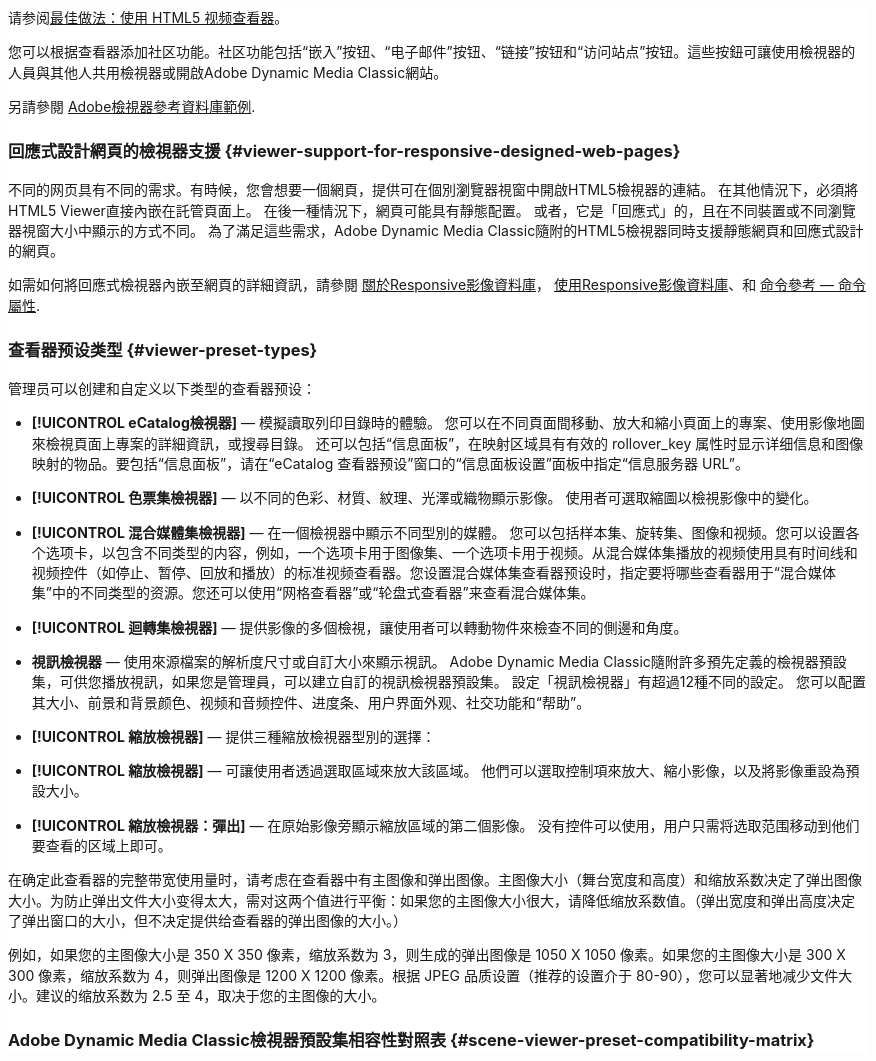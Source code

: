 请参阅[最佳做法：使用 HTML5 视频查看器](best-practice-using-html5-video.md#best_practice_using_the_html5_video_viewer)。

您可以根据查看器添加社区功能。社区功能包括“嵌入”按钮、“电子邮件”按钮、“链接”按钮和“访问站点”按钮。這些按鈕可讓使用檢視器的人員與其他人共用檢視器或開啟Adobe Dynamic Media Classic網站。

另請參閱 [Adobe檢視器參考資料庫範例](https://landing.adobe.com/en/na/dynamic-media/ctir-2755/live-demos.html).

### 回應式設計網頁的檢視器支援 {#viewer-support-for-responsive-designed-web-pages}

不同的网页具有不同的需求。有時候，您會想要一個網頁，提供可在個別瀏覽器視窗中開啟HTML5檢視器的連結。 在其他情況下，必須將HTML5 Viewer直接內嵌在託管頁面上。 在後一種情況下，網頁可能具有靜態配置。 或者，它是「回應式」的，且在不同裝置或不同瀏覽器視窗大小中顯示的方式不同。 為了滿足這些需求，Adobe Dynamic Media Classic隨附的HTML5檢視器同時支援靜態網頁和回應式設計的網頁。

如需如何將回應式檢視器內嵌至網頁的詳細資訊，請參閱 [關於Responsive影像資料庫](https://experienceleague.adobe.com/docs/dynamic-media-developer-resources/image-serving-api/image-serving-api/responsive-static-image-library/c-about-responsive-static-image-library.html#image-serving-api)， [使用Responsive影像資料庫](https://experienceleague.adobe.com/docs/dynamic-media-developer-resources/image-serving-api/image-serving-api/responsive-static-image-library/t-using-responsive-static-image-library.html#image-serving-api)、和 [命令參考 — 命令屬性](https://experienceleague.adobe.com/docs/dynamic-media-developer-resources/image-serving-api/image-serving-api/responsive-static-image-library/t-using-responsive-static-image-library.html#responsive-static-image-library).

### 查看器预设类型 {#viewer-preset-types}

管理员可以创建和自定义以下类型的查看器预设：

* **[!UICONTROL eCatalog檢視器]**  — 模擬讀取列印目錄時的體驗。 您可以在不同頁面間移動、放大和縮小頁面上的專案、使用影像地圖來檢視頁面上專案的詳細資訊，或搜尋目錄。 还可以包括“信息面板”，在映射区域具有有效的 rollover_key 属性时显示详细信息和图像映射的物品。要包括“信息面板”，请在“eCatalog 查看器预设”窗口的“信息面板设置”面板中指定“信息服务器 URL”。

* **[!UICONTROL 色票集檢視器]**  — 以不同的色彩、材質、紋理、光澤或織物顯示影像。 使用者可選取縮圖以檢視影像中的變化。

* **[!UICONTROL 混合媒體集檢視器]**  — 在一個檢視器中顯示不同型別的媒體。 您可以包括样本集、旋转集、图像和视频。您可以设置各个选项卡，以包含不同类型的内容，例如，一个选项卡用于图像集、一个选项卡用于视频。从混合媒体集播放的视频使用具有时间线和视频控件（如停止、暂停、回放和播放）的标准视频查看器。您设置混合媒体集查看器预设时，指定要将哪些查看器用于“混合媒体集”中的不同类型的资源。您还可以使用“网格查看器”或“轮盘式查看器”来查看混合媒体集。

* **[!UICONTROL 迴轉集檢視器]**  — 提供影像的多個檢視，讓使用者可以轉動物件來檢查不同的側邊和角度。

* **視訊檢視器**  — 使用來源檔案的解析度尺寸或自訂大小來顯示視訊。 Adobe Dynamic Media Classic隨附許多預先定義的檢視器預設集，可供您播放視訊，如果您是管理員，可以建立自訂的視訊檢視器預設集。 設定「視訊檢視器」有超過12種不同的設定。 您可以配置其大小、前景和背景颜色、视频和音频控件、进度条、用户界面外观、社交功能和“帮助”。

* **[!UICONTROL 縮放檢視器]**  — 提供三種縮放檢視器型別的選擇：

* **[!UICONTROL 縮放檢視器]**  — 可讓使用者透過選取區域來放大該區域。 他們可以選取控制項來放大、縮小影像，以及將影像重設為預設大小。

* **[!UICONTROL 縮放檢視器：彈出]**  — 在原始影像旁顯示縮放區域的第二個影像。 没有控件可以使用，用户只需将选取范围移动到他们要查看的区域上即可。

在确定此查看器的完整带宽使用量时，请考虑在查看器中有主图像和弹出图像。主图像大小（舞台宽度和高度）和缩放系数决定了弹出图像大小。为防止弹出文件大小变得太大，需对这两个值进行平衡：如果您的主图像大小很大，请降低缩放系数值。（弹出宽度和弹出高度决定了弹出窗口的大小，但不决定提供给查看器的弹出图像的大小。）

例如，如果您的主图像大小是 350 X 350 像素，缩放系数为 3，则生成的弹出图像是 1050 X 1050 像素。如果您的主图像大小是 300 X 300 像素，缩放系数为 4，则弹出图像是 1200 X 1200 像素。根据 JPEG 品质设置（推荐的设置介于 80-90），您可以显著地减少文件大小。建议的缩放系数为 2.5 至 4，取决于您的主图像的大小。

### Adobe Dynamic Media Classic檢視器預設集相容性對照表 {#scene-viewer-preset-compatibility-matrix}
